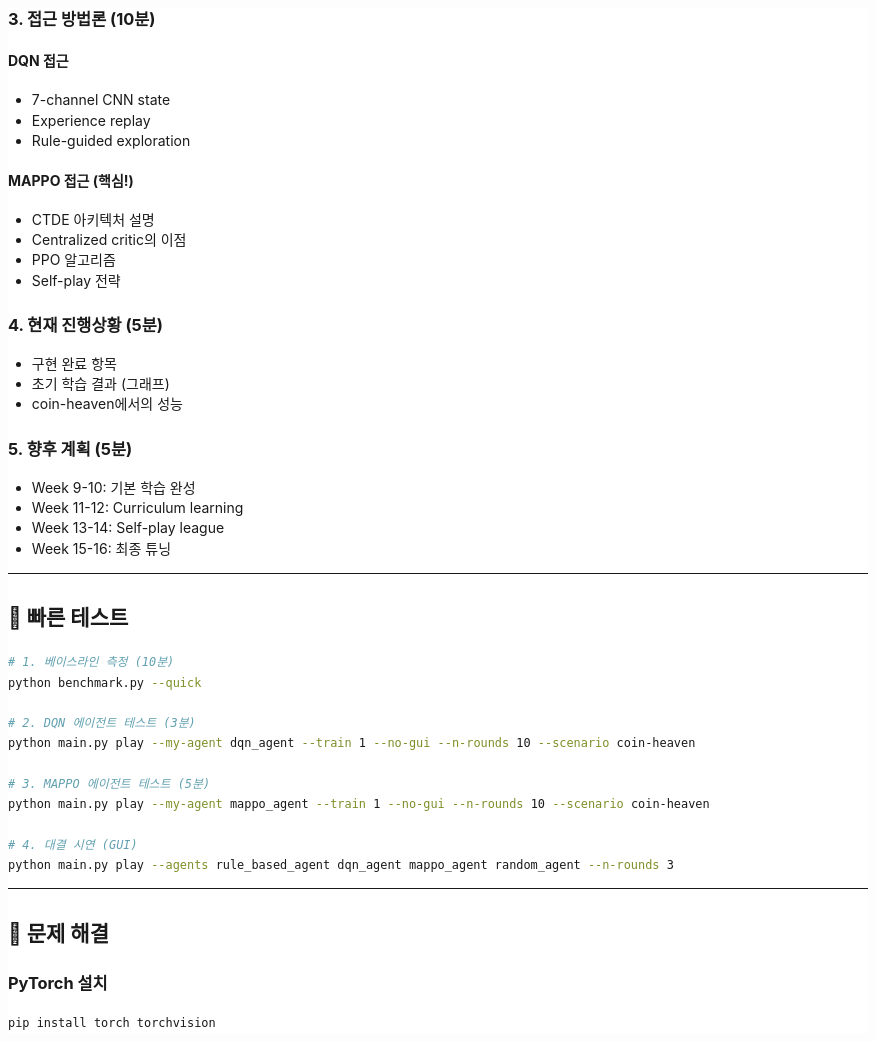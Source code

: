 ### 3. 접근 방법론 (10분)
#### DQN 접근
- 7-channel CNN state
- Experience replay
- Rule-guided exploration

#### MAPPO 접근 (핵심!)
- CTDE 아키텍처 설명
- Centralized critic의 이점
- PPO 알고리즘
- Self-play 전략

### 4. 현재 진행상황 (5분)
- 구현 완료 항목
- 초기 학습 결과 (그래프)
- coin-heaven에서의 성능

### 5. 향후 계획 (5분)
- Week 9-10: 기본 학습 완성
- Week 11-12: Curriculum learning
- Week 13-14: Self-play league
- Week 15-16: 최종 튜닝

---

## 🚀 빠른 테스트

```bash
# 1. 베이스라인 측정 (10분)
python benchmark.py --quick

# 2. DQN 에이전트 테스트 (3분)
python main.py play --my-agent dqn_agent --train 1 --no-gui --n-rounds 10 --scenario coin-heaven

# 3. MAPPO 에이전트 테스트 (5분)
python main.py play --my-agent mappo_agent --train 1 --no-gui --n-rounds 10 --scenario coin-heaven

# 4. 대결 시연 (GUI)
python main.py play --agents rule_based_agent dqn_agent mappo_agent random_agent --n-rounds 3
```

---

## 🔧 문제 해결

### PyTorch 설치
```bash
pip install torch torchvision
```
